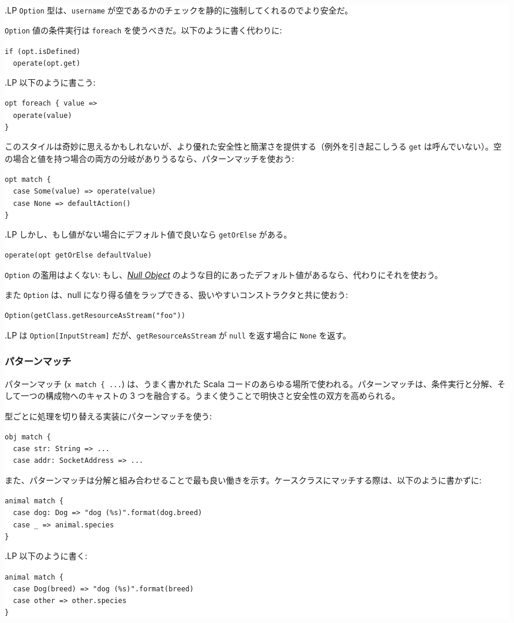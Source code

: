 .LP <code>Option</code> 型は、<code>username</code> が空であるかのチェックを静的に強制してくれるのでより安全だ。

`Option` 値の条件実行は `foreach` を使うべきだ。以下のように書く代わりに:

	if (opt.isDefined)
	  operate(opt.get)

.LP 以下のように書こう:

	opt foreach { value =>
	  operate(value)
	}

このスタイルは奇妙に思えるかもしれないが、より優れた安全性と簡潔さを提供する（例外を引き起こしうる `get` は呼んでいない）。空の場合と値を持つ場合の両方の分岐がありうるなら、パターンマッチを使おう:

	opt match {
	  case Some(value) => operate(value)
	  case None => defaultAction()
	}

.LP しかし、もし値がない場合にデフォルト値で良いなら <code>getOrElse</code> がある。

	operate(opt getOrElse defaultValue)

`Option` の濫用はよくない: もし、[*Null Object*](http://en.wikipedia.org/wiki/Null_Object_pattern) のような目的にあったデフォルト値があるなら、代わりにそれを使おう。

また `Option` は、null になり得る値をラップできる、扱いやすいコンストラクタと共に使おう:

	Option(getClass.getResourceAsStream("foo"))

.LP は <code>Option[InputStream]</code> だが、<code>getResourceAsStream</code> が <code>null</code> を返す場合に <code>None</code> を返す。

### パターンマッチ

パターンマッチ (`x match { ...`) は、うまく書かれた Scala コードのあらゆる場所で使われる。パターンマッチは、条件実行と分解、そして一つの構成物へのキャストの 3 つを融合する。うまく使うことで明快さと安全性の双方を高められる。

型ごとに処理を切り替える実装にパターンマッチを使う:

	obj match {
	  case str: String => ...
	  case addr: SocketAddress => ...

また、パターンマッチは分解と組み合わせることで最も良い働きを示す。ケースクラスにマッチする際は、以下のように書かずに:

	animal match {
	  case dog: Dog => "dog (%s)".format(dog.breed)
	  case _ => animal.species
 	}

.LP 以下のように書く:

	animal match {
	  case Dog(breed) => "dog (%s)".format(breed)
	  case other => other.species
	}


[Scala]: http://www.scala-lang.org/
[Finagle]: http://github.com/twitter/finagle
[Util]: http://github.com/twitter/util